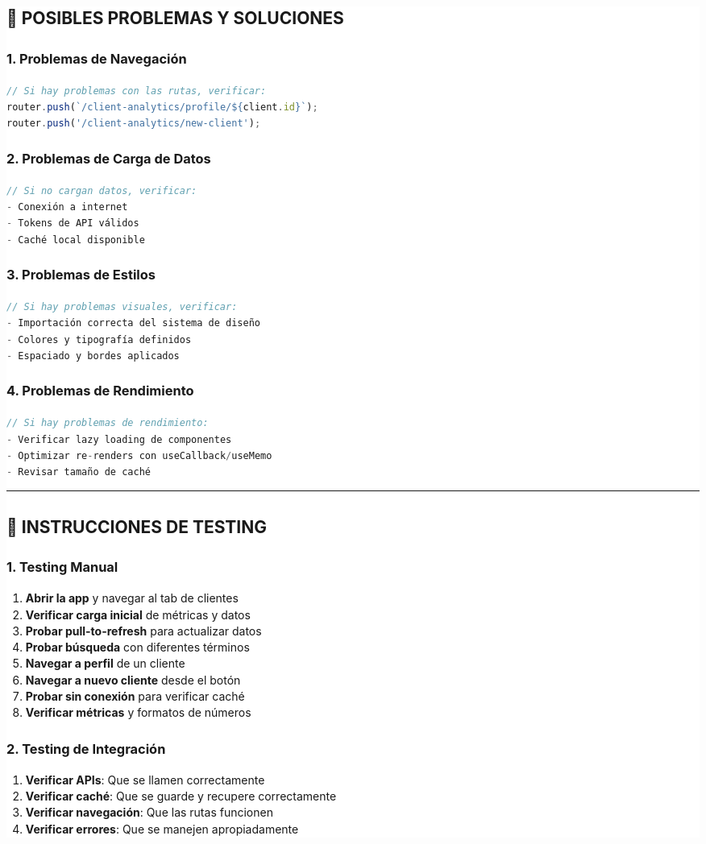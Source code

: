 
## 🐛 **POSIBLES PROBLEMAS Y SOLUCIONES**

### **1. Problemas de Navegación**
```typescript
// Si hay problemas con las rutas, verificar:
router.push(`/client-analytics/profile/${client.id}`);
router.push('/client-analytics/new-client');
```

### **2. Problemas de Carga de Datos**
```typescript
// Si no cargan datos, verificar:
- Conexión a internet
- Tokens de API válidos
- Caché local disponible
```

### **3. Problemas de Estilos**
```typescript
// Si hay problemas visuales, verificar:
- Importación correcta del sistema de diseño
- Colores y tipografía definidos
- Espaciado y bordes aplicados
```

### **4. Problemas de Rendimiento**
```typescript
// Si hay problemas de rendimiento:
- Verificar lazy loading de componentes
- Optimizar re-renders con useCallback/useMemo
- Revisar tamaño de caché
```

---

## 📱 **INSTRUCCIONES DE TESTING**

### **1. Testing Manual**
1. **Abrir la app** y navegar al tab de clientes
2. **Verificar carga inicial** de métricas y datos
3. **Probar pull-to-refresh** para actualizar datos
4. **Probar búsqueda** con diferentes términos
5. **Navegar a perfil** de un cliente
6. **Navegar a nuevo cliente** desde el botón
7. **Probar sin conexión** para verificar caché
8. **Verificar métricas** y formatos de números

### **2. Testing de Integración**
1. **Verificar APIs**: Que se llamen correctamente
2. **Verificar caché**: Que se guarde y recupere correctamente
3. **Verificar navegación**: Que las rutas funcionen
4. **Verificar errores**: Que se manejen apropiadamente
